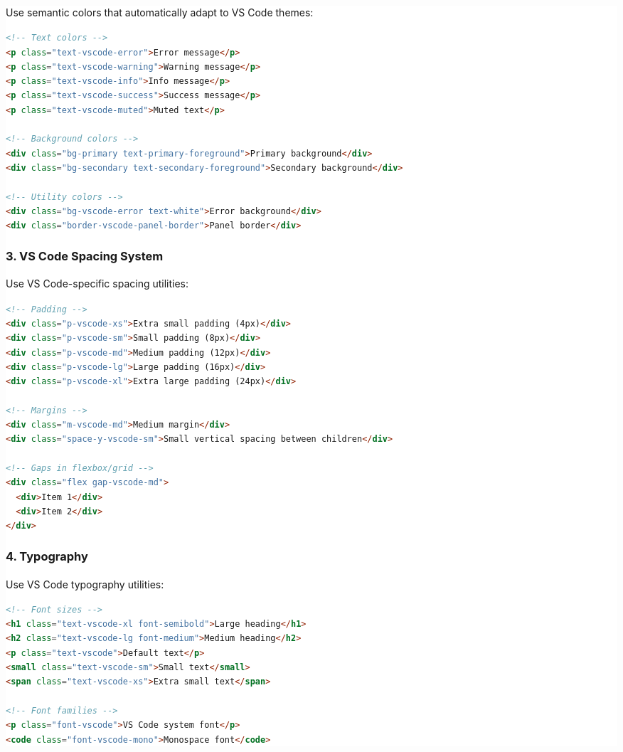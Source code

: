 Use semantic colors that automatically adapt to VS Code themes:

```html
<!-- Text colors -->
<p class="text-vscode-error">Error message</p>
<p class="text-vscode-warning">Warning message</p>
<p class="text-vscode-info">Info message</p>
<p class="text-vscode-success">Success message</p>
<p class="text-vscode-muted">Muted text</p>

<!-- Background colors -->
<div class="bg-primary text-primary-foreground">Primary background</div>
<div class="bg-secondary text-secondary-foreground">Secondary background</div>

<!-- Utility colors -->
<div class="bg-vscode-error text-white">Error background</div>
<div class="border-vscode-panel-border">Panel border</div>
```

### 3. VS Code Spacing System

Use VS Code-specific spacing utilities:

```html
<!-- Padding -->
<div class="p-vscode-xs">Extra small padding (4px)</div>
<div class="p-vscode-sm">Small padding (8px)</div>
<div class="p-vscode-md">Medium padding (12px)</div>
<div class="p-vscode-lg">Large padding (16px)</div>
<div class="p-vscode-xl">Extra large padding (24px)</div>

<!-- Margins -->
<div class="m-vscode-md">Medium margin</div>
<div class="space-y-vscode-sm">Small vertical spacing between children</div>

<!-- Gaps in flexbox/grid -->
<div class="flex gap-vscode-md">
  <div>Item 1</div>
  <div>Item 2</div>
</div>
```

### 4. Typography

Use VS Code typography utilities:

```html
<!-- Font sizes -->
<h1 class="text-vscode-xl font-semibold">Large heading</h1>
<h2 class="text-vscode-lg font-medium">Medium heading</h2>
<p class="text-vscode">Default text</p>
<small class="text-vscode-sm">Small text</small>
<span class="text-vscode-xs">Extra small text</span>

<!-- Font families -->
<p class="font-vscode">VS Code system font</p>
<code class="font-vscode-mono">Monospace font</code>
```
